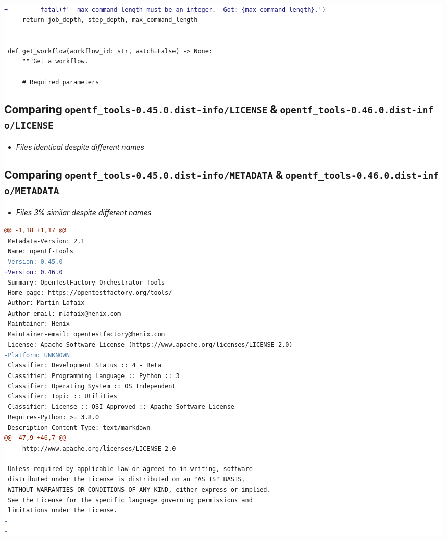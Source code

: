 ```diff
+        _fatal(f'--max-command-length must be an integer.  Got: {max_command_length}.')
     return job_depth, step_depth, max_command_length
 
 
 def get_workflow(workflow_id: str, watch=False) -> None:
     """Get a workflow.
 
     # Required parameters
```

## Comparing `opentf_tools-0.45.0.dist-info/LICENSE` & `opentf_tools-0.46.0.dist-info/LICENSE`

 * *Files identical despite different names*

## Comparing `opentf_tools-0.45.0.dist-info/METADATA` & `opentf_tools-0.46.0.dist-info/METADATA`

 * *Files 3% similar despite different names*

```diff
@@ -1,18 +1,17 @@
 Metadata-Version: 2.1
 Name: opentf-tools
-Version: 0.45.0
+Version: 0.46.0
 Summary: OpenTestFactory Orchestrator Tools
 Home-page: https://opentestfactory.org/tools/
 Author: Martin Lafaix
 Author-email: mlafaix@henix.com
 Maintainer: Henix
 Maintainer-email: opentestfactory@henix.com
 License: Apache Software License (https://www.apache.org/licenses/LICENSE-2.0)
-Platform: UNKNOWN
 Classifier: Development Status :: 4 - Beta
 Classifier: Programming Language :: Python :: 3
 Classifier: Operating System :: OS Independent
 Classifier: Topic :: Utilities
 Classifier: License :: OSI Approved :: Apache Software License
 Requires-Python: >= 3.8.0
 Description-Content-Type: text/markdown
@@ -47,9 +46,7 @@
     http://www.apache.org/licenses/LICENSE-2.0
 
 Unless required by applicable law or agreed to in writing, software
 distributed under the License is distributed on an "AS IS" BASIS,
 WITHOUT WARRANTIES OR CONDITIONS OF ANY KIND, either express or implied.
 See the License for the specific language governing permissions and
 limitations under the License.
-
-
```
